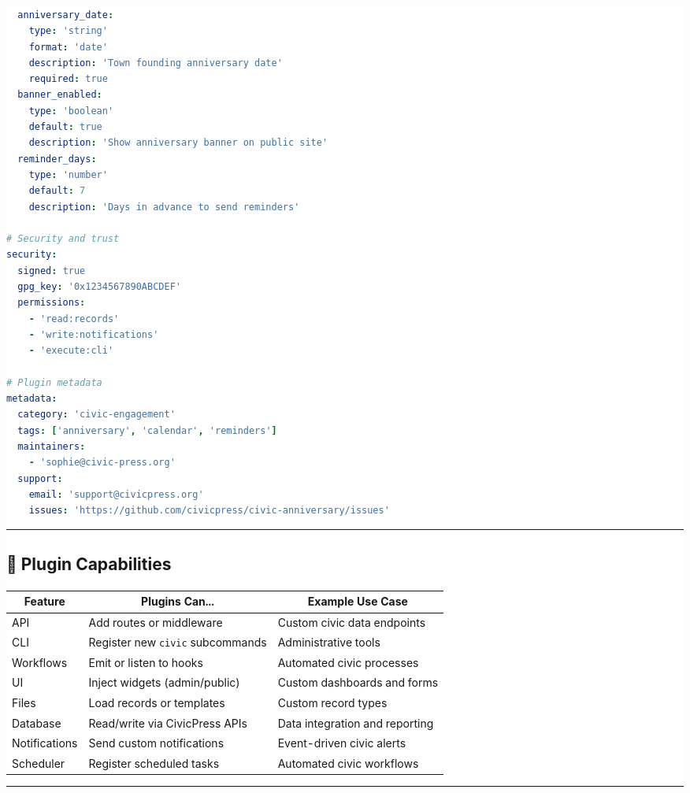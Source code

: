 ```yaml
  anniversary_date:
    type: 'string'
    format: 'date'
    description: 'Town founding anniversary date'
    required: true
  banner_enabled:
    type: 'boolean'
    default: true
    description: 'Show anniversary banner on public site'
  reminder_days:
    type: 'number'
    default: 7
    description: 'Days in advance to send reminders'

# Security and trust
security:
  signed: true
  gpg_key: '0x1234567890ABCDEF'
  permissions:
    - 'read:records'
    - 'write:notifications'
    - 'execute:cli'

# Plugin metadata
metadata:
  category: 'civic-engagement'
  tags: ['anniversary', 'calendar', 'reminders']
  maintainers:
    - 'sophie@civic-press.org'
  support:
    email: 'support@civicpress.org'
    issues: 'https://github.com/civicpress/civic-anniversary/issues'
```

---

## 🔗 Plugin Capabilities

| Feature       | Plugins Can...                   | Example Use Case               |
| ------------- | -------------------------------- | ------------------------------ |
| API           | Add routes or middleware         | Custom civic data endpoints    |
| CLI           | Register new `civic` subcommands | Administrative tools           |
| Workflows     | Emit or listen to hooks          | Automated civic processes      |
| UI            | Inject widgets (admin/public)    | Custom dashboards and forms    |
| Files         | Load records or templates        | Custom record types            |
| Database      | Read/write via CivicPress APIs   | Data integration and reporting |
| Notifications | Send custom notifications        | Event-driven civic alerts      |
| Scheduler     | Register scheduled tasks         | Automated civic workflows      |

---